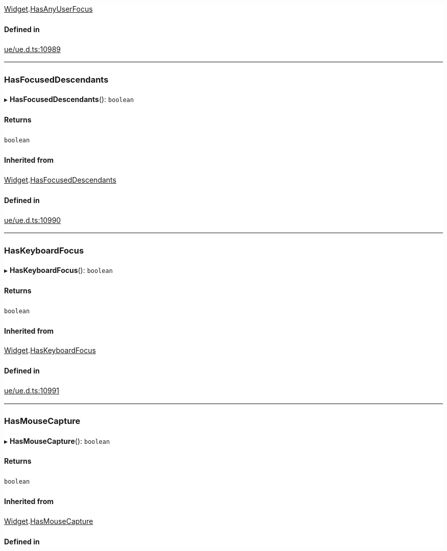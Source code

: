 [Widget](ue_ue.Widget.md).[HasAnyUserFocus](ue_ue.Widget.md#hasanyuserfocus)

#### Defined in

[ue/ue.d.ts:10989](https://github.com/YugMetaverse/yug_typings/blob/b7d9b19/ue/ue.d.ts#L10989)

___

### HasFocusedDescendants

▸ **HasFocusedDescendants**(): `boolean`

#### Returns

`boolean`

#### Inherited from

[Widget](ue_ue.Widget.md).[HasFocusedDescendants](ue_ue.Widget.md#hasfocuseddescendants)

#### Defined in

[ue/ue.d.ts:10990](https://github.com/YugMetaverse/yug_typings/blob/b7d9b19/ue/ue.d.ts#L10990)

___

### HasKeyboardFocus

▸ **HasKeyboardFocus**(): `boolean`

#### Returns

`boolean`

#### Inherited from

[Widget](ue_ue.Widget.md).[HasKeyboardFocus](ue_ue.Widget.md#haskeyboardfocus)

#### Defined in

[ue/ue.d.ts:10991](https://github.com/YugMetaverse/yug_typings/blob/b7d9b19/ue/ue.d.ts#L10991)

___

### HasMouseCapture

▸ **HasMouseCapture**(): `boolean`

#### Returns

`boolean`

#### Inherited from

[Widget](ue_ue.Widget.md).[HasMouseCapture](ue_ue.Widget.md#hasmousecapture)

#### Defined in
